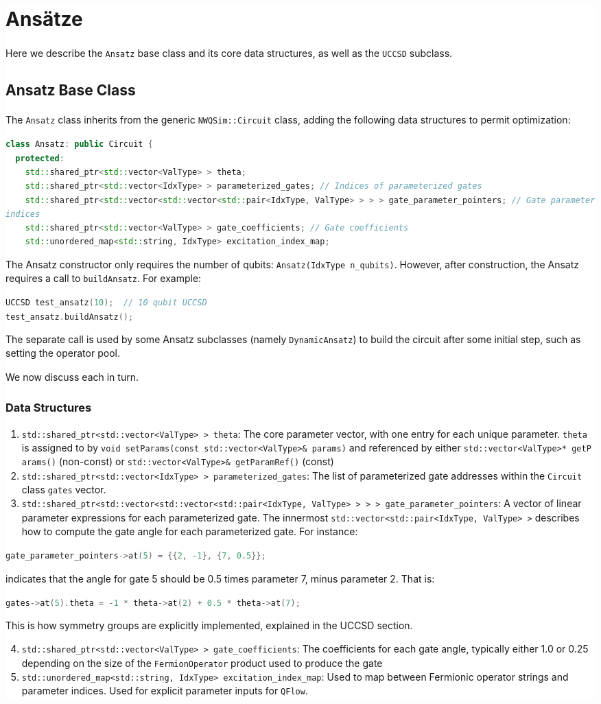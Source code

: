 # Ansätze
Here we describe the `Ansatz` base class and its core data structures, as well as the `UCCSD` subclass.

## Ansatz Base Class

The `Ansatz` class inherits from the generic `NWQSim::Circuit` class, adding the following data structures to permit optimization:
```c++
class Ansatz: public Circuit {
  protected:
    std::shared_ptr<std::vector<ValType> > theta;
    std::shared_ptr<std::vector<IdxType> > parameterized_gates; // Indices of parameterized gates
    std::shared_ptr<std::vector<std::vector<std::pair<IdxType, ValType> > > > gate_parameter_pointers; // Gate parameter indices
    std::shared_ptr<std::vector<ValType> > gate_coefficients; // Gate coefficients
    std::unordered_map<std::string, IdxType> excitation_index_map;
```

The Ansatz constructor only requires the number of qubits: `Ansatz(IdxType n_qubits)`. However, after construction, the Ansatz requires a call to `buildAnsatz`. For example:
```c++
UCCSD test_ansatz(10);  // 10 qubit UCCSD
test_ansatz.buildAnsatz();
```
The separate call is used by some Ansatz subclasses (namely `DynamicAnsatz`) to build the circuit after some initial step, such as setting the operator pool. 

We now discuss each in turn. 
### Data Structures
1. `std::shared_ptr<std::vector<ValType> > theta`: The core parameter vector, with one entry for each unique parameter. `theta` is assigned to by `void setParams(const std::vector<ValType>& params)` and referenced by either `std::vector<ValType>* getParams()` (non-const) or `std::vector<ValType>& getParamRef()` (const)
2. `std::shared_ptr<std::vector<IdxType> > parameterized_gates`: The list of parameterized gate addresses within the `Circuit` class `gates` vector. 
3. `std::shared_ptr<std::vector<std::vector<std::pair<IdxType, ValType> > > > gate_parameter_pointers`: A vector of linear parameter expressions for each parameterized gate. The innermost `std::vector<std::pair<IdxType, ValType> >` describes how to compute the gate angle for each parameterized gate. For instance:
```c++
gate_parameter_pointers->at(5) = {{2, -1}, {7, 0.5}};
```
indicates that the angle for gate 5 should be 0.5 times parameter 7, minus parameter 2. That is:
```c++
gates->at(5).theta = -1 * theta->at(2) + 0.5 * theta->at(7);
```
This is how symmetry groups are explicitly implemented, explained in the UCCSD section.

4. `std::shared_ptr<std::vector<ValType> > gate_coefficients`: The coefficients for each gate angle, typically either 1.0 or 0.25 depending on the size of the `FermionOperator` product used to produce the gate
5. `std::unordered_map<std::string, IdxType> excitation_index_map`: Used to map between Fermionic operator strings and parameter indices. Used for explicit parameter inputs for `QFlow`.
